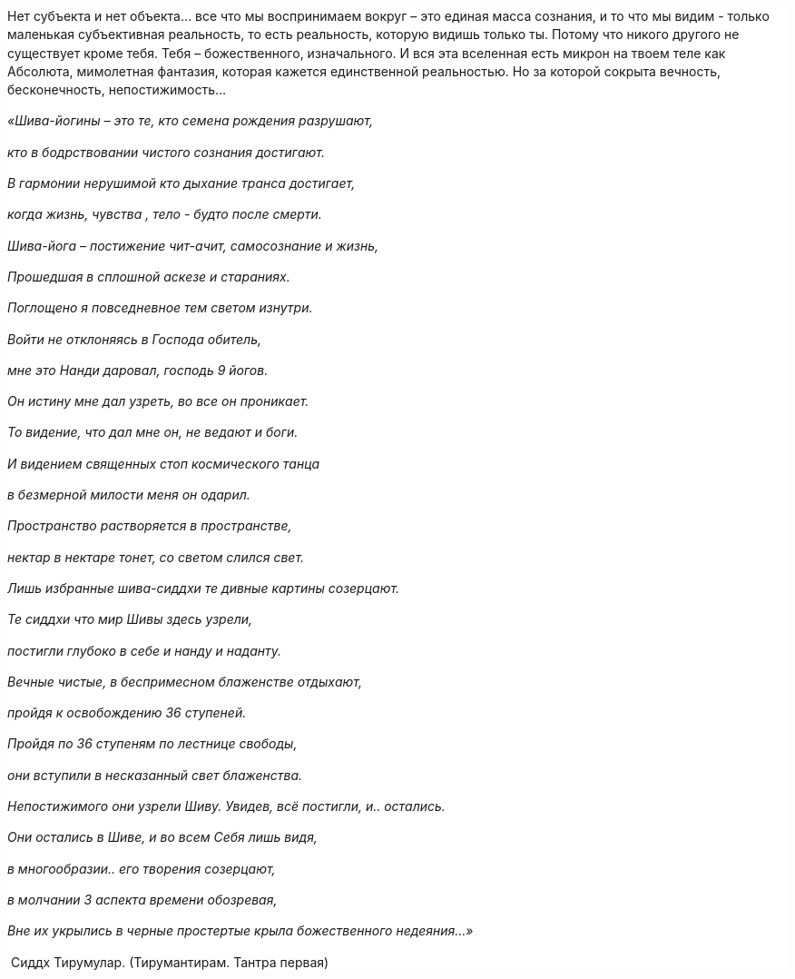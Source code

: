Нет субъекта и нет объекта… все что мы воспринимаем вокруг – это единая масса сознания, и то что мы видим - только маленькая субъективная реальность, то есть реальность, которую видишь только ты. Потому что никого другого не существует кроме тебя. Тебя – божественного, изначального. И вся эта вселенная есть микрон на твоем теле как Абсолюта, мимолетная фантазия, которая кажется единственной реальностью. Но за которой сокрыта вечность, бесконечность, непостижимость…   
  
_«Шива-йогины – это те, кто семена рождения разрушают,_ 

_кто в бодрствовании чистого сознания достигают._ 

_В гармонии нерушимой кто дыхание транса достигает,_ 

_когда жизнь, чувства , тело - будто после смерти._

_Шива-йога – постижение чит-ачит, самосознание и жизнь,_

_Прошедшая в сплошной аскезе и стараниях._ 

_Поглощено я повседневное тем светом изнутри._ 

_Войти не отклоняясь в Господа обитель,_ 

_мне это Нанди даровал, господь 9 йогов._

_Он истину мне дал узреть, во все он проникает._ 

_То видение, что дал мне он, не ведают и боги._ 

_И видением священных стоп космического танца_ 

_в безмерной милости меня он одарил._

  
_Пространство растворяется в пространстве,_ 

_нектар в нектаре тонет, со светом слился свет._ 

_Лишь избранные шива-сиддхи те дивные картины созерцают._

  
_Те сиддхи что мир Шивы здесь узрели,_ 

_постигли глубоко в себе и нанду и наданту._ 

_Вечные чистые, в беспримесном блаженстве отдыхают,_ 

_пройдя к освобождению 36 ступеней._ 

  
_Пройдя по 36 ступеням по лестнице свободы,_ 

_они вступили в несказанный свет блаженства._ 

_Непостижимого они узрели Шиву. Увидев, всё постигли, и.. остались._

  
_Они остались в Шиве, и во всем Себя лишь видя,_ 

_в многообразии.. его творения созерцают,_ 

_в молчании 3 аспекта времени обозревая,_ 

_Вне их укрылись в черные простертые крыла божественного недеяния…»_

­­ Сиддх Тирумулар. (Тирумантирам. Тантра первая)
  
  

